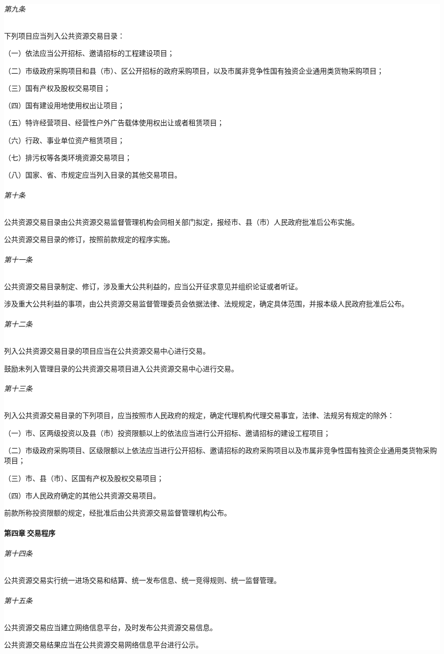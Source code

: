 ###### 第九条

下列项目应当列入公共资源交易目录：

（一）依法应当公开招标、邀请招标的工程建设项目；

（二）市级政府采购项目和县（市）、区公开招标的政府采购项目，以及市属非竞争性国有独资企业通用类货物采购项目；

（三）国有产权及股权交易项目；

（四）国有建设用地使用权出让项目；

（五）特许经营项目、经营性户外广告载体使用权出让或者租赁项目；

（六）行政、事业单位资产租赁项目；

（七）排污权等各类环境资源交易项目；

（八）国家、省、市规定应当列入目录的其他交易项目。

###### 第十条

公共资源交易目录由公共资源交易监督管理机构会同相关部门拟定，报经市、县（市）人民政府批准后公布实施。

公共资源交易目录的修订，按照前款规定的程序实施。

###### 第十一条

公共资源交易目录制定、修订，涉及重大公共利益的，应当公开征求意见并组织论证或者听证。

涉及重大公共利益的事项，由公共资源交易监督管理委员会依据法律、法规规定，确定具体范围，并报本级人民政府批准后公布。

###### 第十二条

列入公共资源交易目录的项目应当在公共资源交易中心进行交易。

鼓励未列入管理目录的公共资源交易项目进入公共资源交易中心进行交易。

###### 第十三条

列入公共资源交易目录的下列项目，应当按照市人民政府的规定，确定代理机构代理交易事宜，法律、法规另有规定的除外：

（一）市、区两级投资以及县（市）投资限额以上的依法应当进行公开招标、邀请招标的建设工程项目；

（二）市级政府采购项目、区级限额以上依法应当进行公开招标、邀请招标的政府采购项目以及市属非竞争性国有独资企业通用类货物采购项目；

（三）市、县（市）、区国有产权及股权交易项目；

（四）市人民政府确定的其他公共资源交易项目。

前款所称投资限额的规定，经批准后由公共资源交易监督管理机构公布。

#### 第四章 交易程序

###### 第十四条

公共资源交易实行统一进场交易和结算、统一发布信息、统一竞得规则、统一监督管理。

###### 第十五条

公共资源交易应当建立网络信息平台，及时发布公共资源交易信息。

公共资源交易结果应当在公共资源交易网络信息平台进行公示。
